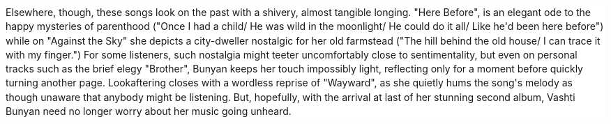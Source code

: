 

Elsewhere, though, these songs look on the past with a shivery, almost
tangible longing. "Here Before", is an elegant ode to the happy mysteries of
parenthood ("Once I had a child/ He was wild in the moonlight/ He could do
it all/ Like he'd been here before") while on "Against the Sky" she depicts
a city-dweller nostalgic for her old farmstead ("The hill behind the old
house/ I can trace it with my finger.") For some listeners, such nostalgia
might teeter uncomfortably close to sentimentality, but even on personal
tracks such as the brief elegy "Brother", Bunyan keeps her touch impossibly
light, reflecting only for a moment before quickly turning another page.
Lookaftering closes with a wordless reprise of "Wayward", as she quietly
hums the song's melody as though unaware that anybody might be listening.
But, hopefully, with the arrival at last of her stunning second album,
Vashti Bunyan need no longer worry about her music going unheard.
